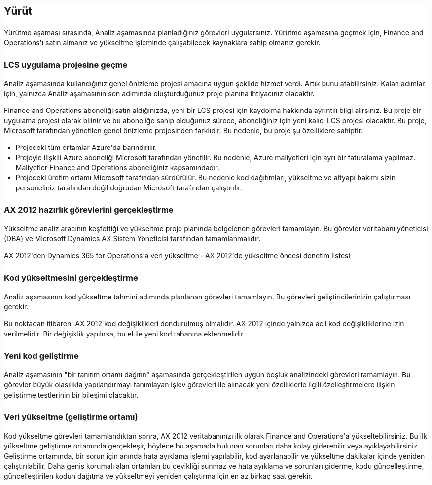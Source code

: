 ## <a name="execute"></a>Yürüt
Yürütme aşaması sırasında, Analiz aşamasında planladığınız görevleri uygularsınız. Yürütme aşamasına geçmek için, Finance and Operations'ı satın almanız ve yükseltme işleminde çalışabilecek kaynaklara sahip olmanız gerekir.

### <a name="switch-to-the-lcs-implementation-project"></a>LCS uygulama projesine geçme
Analiz aşamasında kullandığınız genel önizleme projesi amacına uygun şekilde hizmet verdi. Artık bunu atabilirsiniz. Kalan adımlar için, yalnızca Analiz aşamasının son adımında oluşturduğunuz proje planına ihtiyacınız olacaktır.

Finance and Operations aboneliği satın aldığınızda, yeni bir LCS projesi için kaydolma hakkında ayrıntılı bilgi alırsınız. Bu proje bir uygulama projesi olarak bilinir ve bu aboneliğe sahip olduğunuz sürece, aboneliğiniz için yeni kalıcı LCS projesi olacaktır. Bu proje, Microsoft tarafından yönetilen genel önizleme projesinden farklıdır. Bu nedenle, bu proje şu özelliklere sahiptir:

- Projedeki tüm ortamlar Azure'da barındırılır.
- Projeyle ilişkili Azure aboneliği Microsoft tarafından yönetilir. Bu nedenle, Azure maliyetleri için ayrı bir faturalama yapılmaz. Maliyetler Finance and Operations aboneliğiniz kapsamındadır.
- Projedeki üretim ortamı Microsoft tarafından sürdürülür. Bu nedenle kod dağıtımları, yükseltme ve altyapı bakımı sizin personeliniz tarafından değil doğrudan Microsoft tarafından çalıştırılır. 

### <a name="perform-the-ax-2012-preparation-tasks"></a>AX 2012 hazırlık görevlerini gerçekleştirme
Yükseltme analiz aracının keşfettiği ve yükseltme proje planında belgelenen görevleri tamamlayın. Bu görevler veritabanı yöneticisi (DBA) ve Microsoft Dynamics AX Sistem Yöneticisi tarafından tamamlanmalıdır.

[AX 2012'den Dynamics 365 for Operations'a veri yükseltme - AX 2012'de yükseltme öncesi denetim listesi](prepare-data-upgrade.md)

### <a name="perform-code-upgrade"></a>Kod yükseltmesini gerçekleştirme
Analiz aşamasının kod yükseltme tahmini adımında planlanan görevleri tamamlayın. Bu görevleri geliştiricilerinizin çalıştırması gerekir.

Bu noktadan itibaren, AX 2012 kod değişiklikleri dondurulmuş olmalıdır. AX 2012 içinde yalnızca acil kod değişikliklerine izin verilmelidir. Bir değişiklik yapılırsa, bu el ile yeni kod tabanına eklenmelidir.

### <a name="develop-new-code"></a>Yeni kod geliştirme
Analiz aşamasının "bir tanıtım ortamı dağıtın" aşamasında gerçekleştirilen uygun boşluk analizindeki görevleri tamamlayın. Bu görevler büyük olasılıkla yapılandırmayı tanımlayan işlev görevleri ile alınacak yeni özelliklerle ilgili özelleştirmelere ilişkin geliştirme testlerinin bir bileşimi olacaktır.

### <a name="data-upgrade-development-environment"></a>Veri yükseltme (geliştirme ortamı)
Kod yükseltme görevleri tamamlandıktan sonra, AX 2012 veritabanınızı ilk olarak Finance and Operations'a yükseltebilirsiniz. Bu ilk yükseltme geliştirme ortamında gerçekleşir, böylece bu aşamada bulunan sorunları daha kolay giderebilir veya ayıklayabilirsiniz. Geliştirme ortamında, bir sorun için anında hata ayıklama işlemi yapılabilir, kod ayarlanabilir ve yükseltme dakikalar içinde yeniden çalıştırılabilir. Daha geniş korumalı alan ortamları bu cevikliği sunmaz ve hata ayıklama ve sorunları giderme, kodu güncelleştirme, güncelleştirilen kodun dağıtma ve yükseltmeyi yeniden çalıştırma için en az birkaç saat gerekir.
